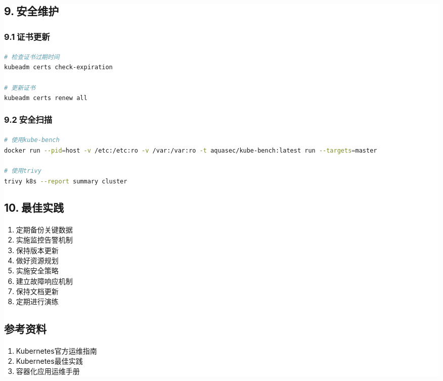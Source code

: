 ## 9. 安全维护
### 9.1 证书更新
```bash
# 检查证书过期时间
kubeadm certs check-expiration

# 更新证书
kubeadm certs renew all
```

### 9.2 安全扫描
```bash
# 使用kube-bench
docker run --pid=host -v /etc:/etc:ro -v /var:/var:ro -t aquasec/kube-bench:latest run --targets=master

# 使用trivy
trivy k8s --report summary cluster
```

## 10. 最佳实践
1. 定期备份关键数据
2. 实施监控告警机制
3. 保持版本更新
4. 做好资源规划
5. 实施安全策略
6. 建立故障响应机制
7. 保持文档更新
8. 定期进行演练

## 参考资料
1. Kubernetes官方运维指南
2. Kubernetes最佳实践
3. 容器化应用运维手册 
